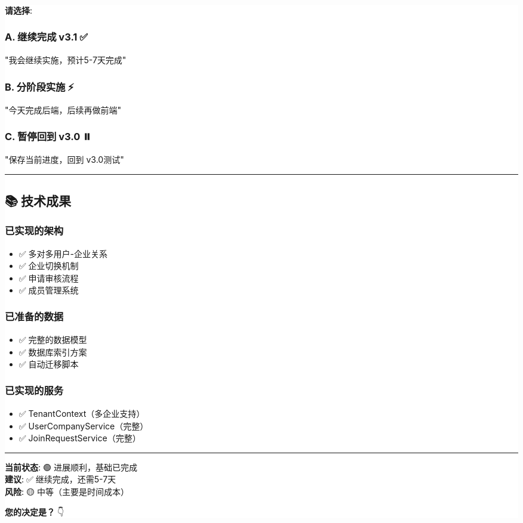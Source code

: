 **请选择**:

### A. 继续完成 v3.1 ✅
"我会继续实施，预计5-7天完成"

### B. 分阶段实施 ⚡
"今天完成后端，后续再做前端"

### C. 暂停回到 v3.0 ⏸️
"保存当前进度，回到 v3.0测试"

---

## 📚 技术成果

### 已实现的架构
- ✅ 多对多用户-企业关系
- ✅ 企业切换机制
- ✅ 申请审核流程
- ✅ 成员管理系统

### 已准备的数据
- ✅ 完整的数据模型
- ✅ 数据库索引方案
- ✅ 自动迁移脚本

### 已实现的服务
- ✅ TenantContext（多企业支持）
- ✅ UserCompanyService（完整）
- ✅ JoinRequestService（完整）

---

**当前状态**: 🟢 进展顺利，基础已完成  
**建议**: ✅ 继续完成，还需5-7天  
**风险**: 🟡 中等（主要是时间成本）

**您的决定是？** 👇

